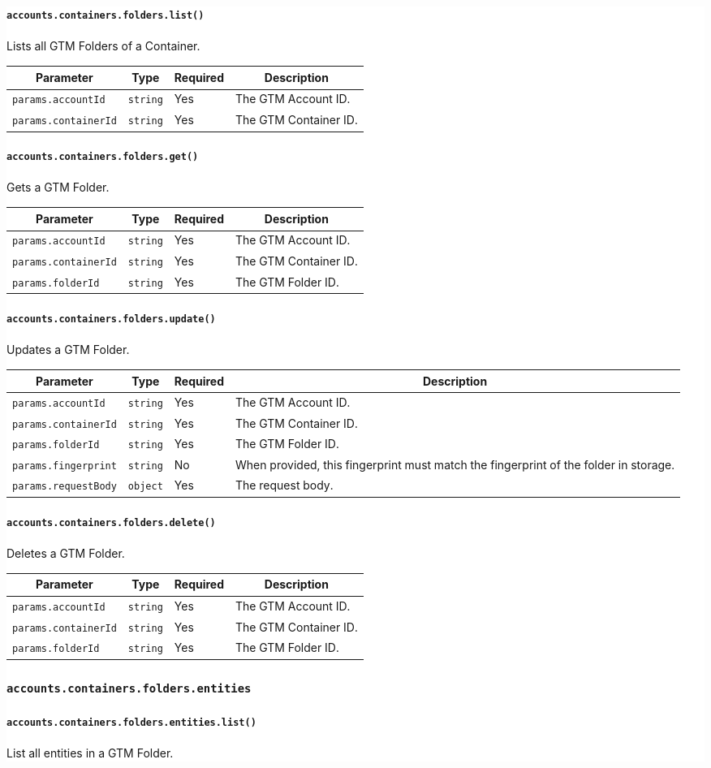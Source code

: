 #### `accounts.containers.folders.list()`

Lists all GTM Folders of a Container.

| Parameter | Type | Required | Description |
|---|---|---|---|
| `params.accountId` | `string` | Yes | The GTM Account ID. |
| `params.containerId` | `string` | Yes | The GTM Container ID. |

#### `accounts.containers.folders.get()`

Gets a GTM Folder.

| Parameter | Type | Required | Description |
|---|---|---|---|
| `params.accountId` | `string` | Yes | The GTM Account ID. |
| `params.containerId` | `string` | Yes | The GTM Container ID. |
| `params.folderId` | `string` | Yes | The GTM Folder ID. |

#### `accounts.containers.folders.update()`

Updates a GTM Folder.

| Parameter | Type | Required | Description |
|---|---|---|---|
| `params.accountId` | `string` | Yes | The GTM Account ID. |
| `params.containerId` | `string` | Yes | The GTM Container ID. |
| `params.folderId` | `string` | Yes | The GTM Folder ID. |
| `params.fingerprint` | `string` | No | When provided, this fingerprint must match the fingerprint of the folder in storage. |
| `params.requestBody` | `object` | Yes | The request body. |

#### `accounts.containers.folders.delete()`

Deletes a GTM Folder.

| Parameter | Type | Required | Description |
|---|---|---|---|
| `params.accountId` | `string` | Yes | The GTM Account ID. |
| `params.containerId` | `string` | Yes | The GTM Container ID. |
| `params.folderId` | `string` | Yes | The GTM Folder ID. |

### `accounts.containers.folders.entities`

#### `accounts.containers.folders.entities.list()`

List all entities in a GTM Folder.
